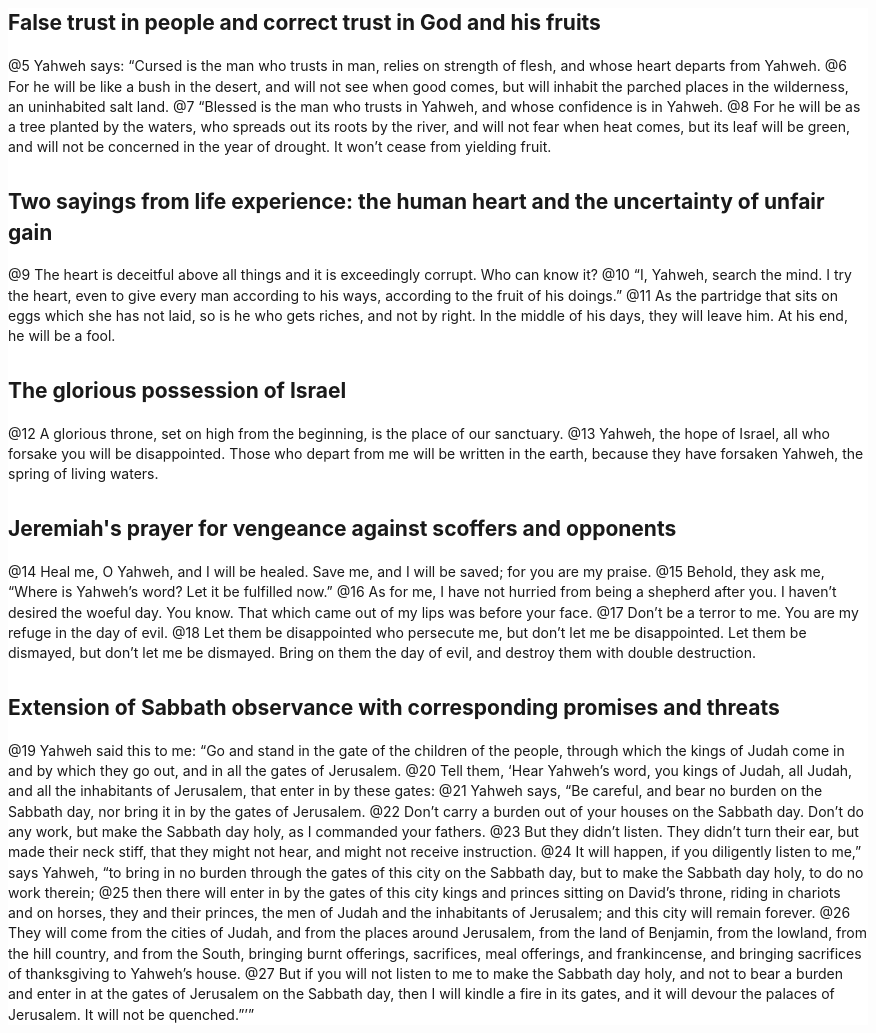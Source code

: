 ## False trust in people and correct trust in God and his fruits
@5 Yahweh says: “Cursed is the man who trusts in man, relies on strength of flesh, and whose heart departs from Yahweh. 
@6 For he will be like a bush in the desert, and will not see when good comes, but will inhabit the parched places in the wilderness, an uninhabited salt land. 
@7 “Blessed is the man who trusts in Yahweh, and whose confidence is in Yahweh. 
@8 For he will be as a tree planted by the waters, who spreads out its roots by the river, and will not fear when heat comes, but its leaf will be green, and will not be concerned in the year of drought. It won’t cease from yielding fruit.

## Two sayings from life experience: the human heart and the uncertainty of unfair gain
@9 The heart is deceitful above all things and it is exceedingly corrupt. Who can know it? 
@10 “I, Yahweh, search the mind. I try the heart, even to give every man according to his ways, according to the fruit of his doings.” 
@11 As the partridge that sits on eggs which she has not laid, so is he who gets riches, and not by right. In the middle of his days, they will leave him. At his end, he will be a fool.

## The glorious possession of Israel
@12 A glorious throne, set on high from the beginning, is the place of our sanctuary. 
@13 Yahweh, the hope of Israel, all who forsake you will be disappointed. Those who depart from me will be written in the earth, because they have forsaken Yahweh, the spring of living waters.

## Jeremiah's prayer for vengeance against scoffers and opponents
@14 Heal me, O Yahweh, and I will be healed. Save me, and I will be saved; for you are my praise. 
@15 Behold, they ask me, “Where is Yahweh’s word? Let it be fulfilled now.” 
@16 As for me, I have not hurried from being a shepherd after you. I haven’t desired the woeful day. You know. That which came out of my lips was before your face. 
@17 Don’t be a terror to me. You are my refuge in the day of evil. 
@18 Let them be disappointed who persecute me, but don’t let me be disappointed. Let them be dismayed, but don’t let me be dismayed. Bring on them the day of evil, and destroy them with double destruction.

## Extension of Sabbath observance with corresponding promises and threats
@19 Yahweh said this to me: “Go and stand in the gate of the children of the people, through which the kings of Judah come in and by which they go out, and in all the gates of Jerusalem. 
@20 Tell them, ‘Hear Yahweh’s word, you kings of Judah, all Judah, and all the inhabitants of Jerusalem, that enter in by these gates: 
@21 Yahweh says, “Be careful, and bear no burden on the Sabbath day, nor bring it in by the gates of Jerusalem. 
@22 Don’t carry a burden out of your houses on the Sabbath day. Don’t do any work, but make the Sabbath day holy, as I commanded your fathers. 
@23 But they didn’t listen. They didn’t turn their ear, but made their neck stiff, that they might not hear, and might not receive instruction. 
@24 It will happen, if you diligently listen to me,” says Yahweh, “to bring in no burden through the gates of this city on the Sabbath day, but to make the Sabbath day holy, to do no work therein; 
@25 then there will enter in by the gates of this city kings and princes sitting on David’s throne, riding in chariots and on horses, they and their princes, the men of Judah and the inhabitants of Jerusalem; and this city will remain forever. 
@26 They will come from the cities of Judah, and from the places around Jerusalem, from the land of Benjamin, from the lowland, from the hill country, and from the South, bringing burnt offerings, sacrifices, meal offerings, and frankincense, and bringing sacrifices of thanksgiving to Yahweh’s house. 
@27 But if you will not listen to me to make the Sabbath day holy, and not to bear a burden and enter in at the gates of Jerusalem on the Sabbath day, then I will kindle a fire in its gates, and it will devour the palaces of Jerusalem. It will not be quenched.”’” 
